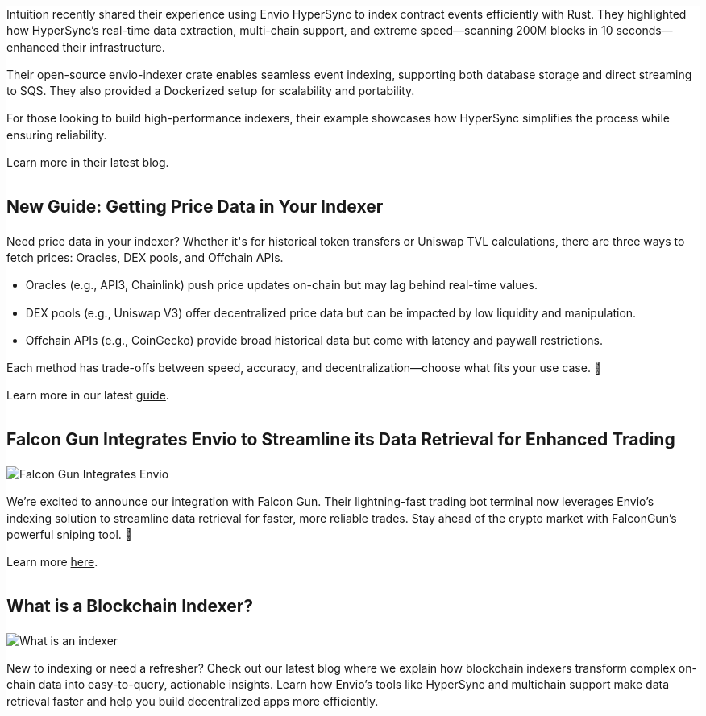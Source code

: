 
Intuition recently shared their experience using Envio HyperSync to index contract events efficiently with Rust. They highlighted how HyperSync’s real-time data extraction, multi-chain support, and extreme speed—scanning 200M blocks in 10 seconds—enhanced their infrastructure.

Their open-source envio-indexer crate enables seamless event indexing, supporting both database storage and direct streaming to SQS. They also provided a Dockerized setup for scalability and portability.

For those looking to build high-performance indexers, their example showcases how HyperSync simplifies the process while ensuring reliability.

Learn more in their latest [blog](https://medium.com/0xintuition/index-contract-events-with-envio-hypersync-and-rust-29451efdcee0).


## New Guide: Getting Price Data in Your Indexer

Need price data in your indexer? Whether it's for historical token transfers or Uniswap TVL calculations, there are three ways to fetch prices: Oracles, DEX pools, and Offchain APIs.



* Oracles (e.g., API3, Chainlink) push price updates on-chain but may lag behind real-time values.

* DEX pools (e.g., Uniswap V3) offer decentralized price data but can be impacted by low liquidity and manipulation.

* Offchain APIs (e.g., CoinGecko) provide broad historical data but come with latency and paywall restrictions.


Each method has trade-offs between speed, accuracy, and decentralization—choose what fits your use case. 🚀

Learn more in our latest [guide](https://docs.envio.dev/docs/HyperIndex/price-data).


## Falcon Gun Integrates Envio to Streamline its Data Retrieval for Enhanced Trading

<img src="/blog-assets/envio-developer-community-january-2025-3.png" alt="Falcon Gun Integrates Envio" width="100%"/>


We’re excited to announce our integration with [Falcon Gun](https://falcongun.com/). Their lightning-fast trading bot terminal now leverages Envio’s indexing solution to streamline data retrieval for faster, more reliable trades. Stay ahead of the crypto market with FalconGun’s powerful sniping tool. 🦅

Learn more [here](https://x.com/FalconGunBot/status/1879860589704745030).


## What is a Blockchain Indexer?


<img src="/blog-assets/envio-developer-community-january-2025-4.png" alt="What is an indexer" width="100%"/>


New to indexing or need a refresher? Check out our latest blog where we explain how blockchain indexers transform complex on-chain data into easy-to-query, actionable insights. Learn how Envio’s tools like HyperSync and multichain support make data retrieval faster and help you build decentralized apps more efficiently.
